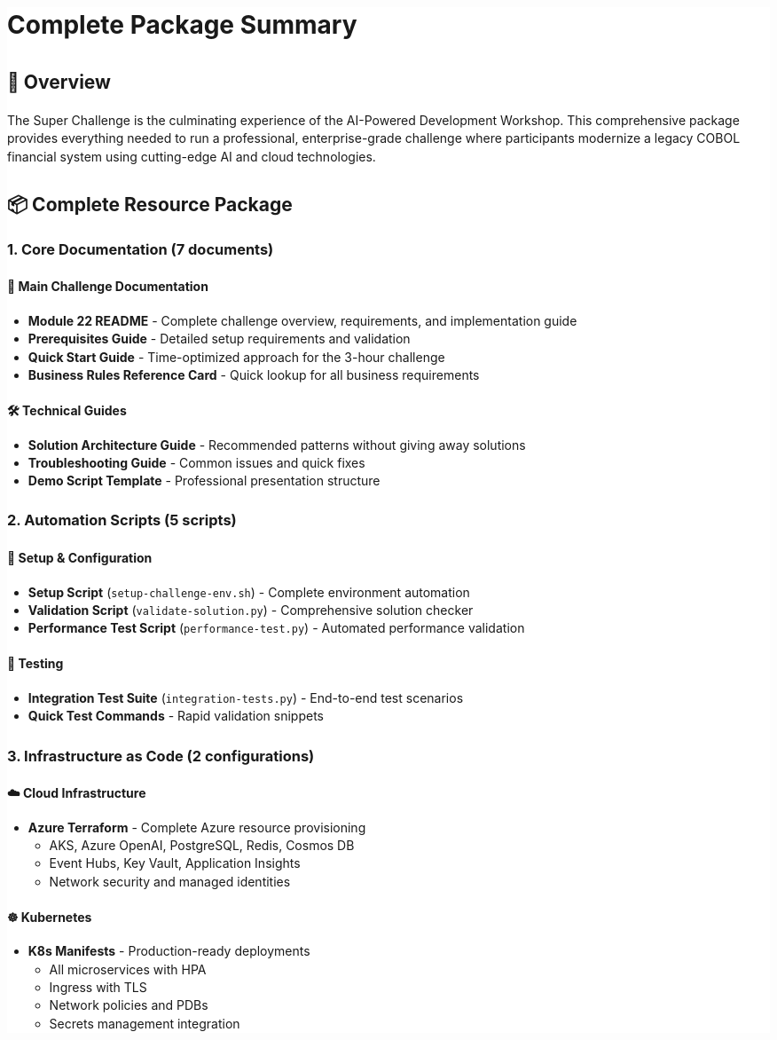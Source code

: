 # Complete Package Summary

## 🎯 Overview

The  Super Challenge is the culminating experience of the AI-Powered Development Workshop. This comprehensive package provides everything needed to run a professional, enterprise-grade challenge where participants modernize a legacy COBOL financial system using cutting-edge AI and cloud technologies.

## 📦 Complete Resource Package

### 1. Core Documentation (7 documents)

#### 📘 Main Challenge Documentation
- **Module 22 README** - Complete challenge overview, requirements, and implementation guide
- **Prerequisites Guide** - Detailed setup requirements and validation
- **Quick Start Guide** - Time-optimized approach for the 3-hour challenge
- **Business Rules Reference Card** - Quick lookup for all business requirements

#### 🛠️ Technical Guides
- **Solution Architecture Guide** - Recommended patterns without giving away solutions
- **Troubleshooting Guide** - Common issues and quick fixes
- **Demo Script Template** - Professional presentation structure

### 2. Automation Scripts (5 scripts)

#### 🚀 Setup & Configuration
- **Setup Script** (`setup-challenge-env.sh`) - Complete environment automation
- **Validation Script** (`validate-solution.py`) - Comprehensive solution checker
- **Performance Test Script** (`performance-test.py`) - Automated performance validation

#### 🧪 Testing
- **Integration Test Suite** (`integration-tests.py`) - End-to-end test scenarios
- **Quick Test Commands** - Rapid validation snippets

### 3. Infrastructure as Code (2 configurations)

#### ☁️ Cloud Infrastructure
- **Azure Terraform** - Complete Azure resource provisioning
  - AKS, Azure OpenAI, PostgreSQL, Redis, Cosmos DB
  - Event Hubs, Key Vault, Application Insights
  - Network security and managed identities

#### ☸️ Kubernetes
- **K8s Manifests** - Production-ready deployments
  - All microservices with HPA
  - Ingress with TLS
  - Network policies and PDBs
  - Secrets management integration
